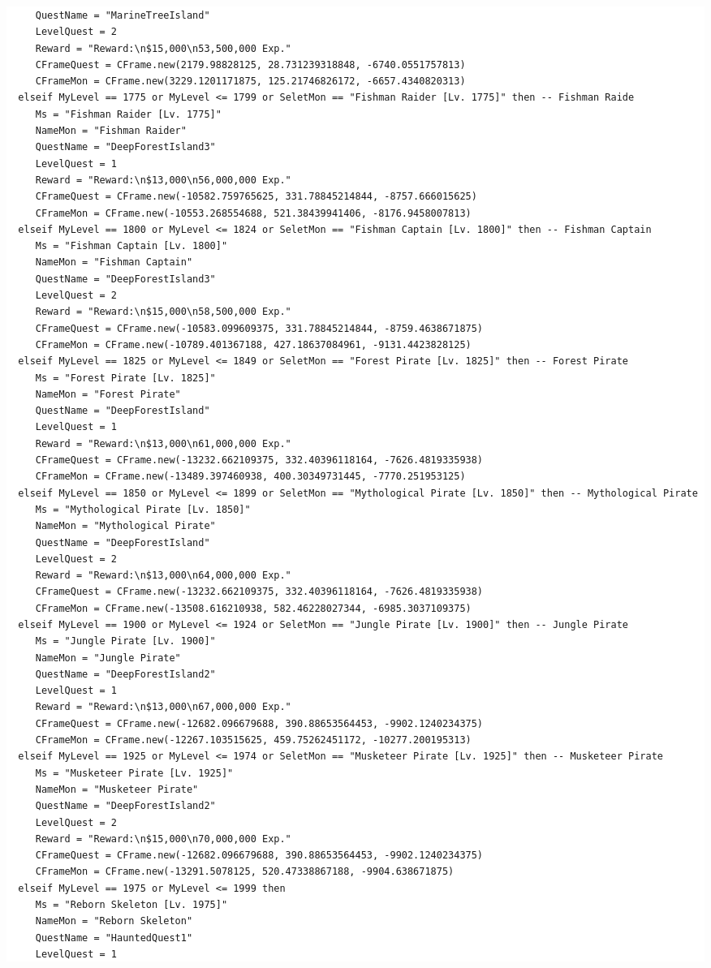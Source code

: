          QuestName = "MarineTreeIsland"
         LevelQuest = 2
         Reward = "Reward:\n$15,000\n53,500,000 Exp."
         CFrameQuest = CFrame.new(2179.98828125, 28.731239318848, -6740.0551757813)
         CFrameMon = CFrame.new(3229.1201171875, 125.21746826172, -6657.4340820313)
      elseif MyLevel == 1775 or MyLevel <= 1799 or SeletMon == "Fishman Raider [Lv. 1775]" then -- Fishman Raide
         Ms = "Fishman Raider [Lv. 1775]"
         NameMon = "Fishman Raider"
         QuestName = "DeepForestIsland3"
         LevelQuest = 1
         Reward = "Reward:\n$13,000\n56,000,000 Exp."
         CFrameQuest = CFrame.new(-10582.759765625, 331.78845214844, -8757.666015625)
         CFrameMon = CFrame.new(-10553.268554688, 521.38439941406, -8176.9458007813)
      elseif MyLevel == 1800 or MyLevel <= 1824 or SeletMon == "Fishman Captain [Lv. 1800]" then -- Fishman Captain
         Ms = "Fishman Captain [Lv. 1800]"
         NameMon = "Fishman Captain"
         QuestName = "DeepForestIsland3"
         LevelQuest = 2
         Reward = "Reward:\n$15,000\n58,500,000 Exp."
         CFrameQuest = CFrame.new(-10583.099609375, 331.78845214844, -8759.4638671875)
         CFrameMon = CFrame.new(-10789.401367188, 427.18637084961, -9131.4423828125)
      elseif MyLevel == 1825 or MyLevel <= 1849 or SeletMon == "Forest Pirate [Lv. 1825]" then -- Forest Pirate
         Ms = "Forest Pirate [Lv. 1825]"
         NameMon = "Forest Pirate"
         QuestName = "DeepForestIsland"
         LevelQuest = 1
         Reward = "Reward:\n$13,000\n61,000,000 Exp."
         CFrameQuest = CFrame.new(-13232.662109375, 332.40396118164, -7626.4819335938)
         CFrameMon = CFrame.new(-13489.397460938, 400.30349731445, -7770.251953125)
      elseif MyLevel == 1850 or MyLevel <= 1899 or SeletMon == "Mythological Pirate [Lv. 1850]" then -- Mythological Pirate
         Ms = "Mythological Pirate [Lv. 1850]"
         NameMon = "Mythological Pirate"
         QuestName = "DeepForestIsland"
         LevelQuest = 2
         Reward = "Reward:\n$13,000\n64,000,000 Exp."
         CFrameQuest = CFrame.new(-13232.662109375, 332.40396118164, -7626.4819335938)
         CFrameMon = CFrame.new(-13508.616210938, 582.46228027344, -6985.3037109375)
      elseif MyLevel == 1900 or MyLevel <= 1924 or SeletMon == "Jungle Pirate [Lv. 1900]" then -- Jungle Pirate
         Ms = "Jungle Pirate [Lv. 1900]"
         NameMon = "Jungle Pirate"
         QuestName = "DeepForestIsland2"
         LevelQuest = 1
         Reward = "Reward:\n$13,000\n67,000,000 Exp."
         CFrameQuest = CFrame.new(-12682.096679688, 390.88653564453, -9902.1240234375)
         CFrameMon = CFrame.new(-12267.103515625, 459.75262451172, -10277.200195313)
      elseif MyLevel == 1925 or MyLevel <= 1974 or SeletMon == "Musketeer Pirate [Lv. 1925]" then -- Musketeer Pirate
         Ms = "Musketeer Pirate [Lv. 1925]"
         NameMon = "Musketeer Pirate"
         QuestName = "DeepForestIsland2"
         LevelQuest = 2
         Reward = "Reward:\n$15,000\n70,000,000 Exp."
         CFrameQuest = CFrame.new(-12682.096679688, 390.88653564453, -9902.1240234375)
         CFrameMon = CFrame.new(-13291.5078125, 520.47338867188, -9904.638671875)
      elseif MyLevel == 1975 or MyLevel <= 1999 then
         Ms = "Reborn Skeleton [Lv. 1975]"
         NameMon = "Reborn Skeleton"
         QuestName = "HauntedQuest1"
         LevelQuest = 1